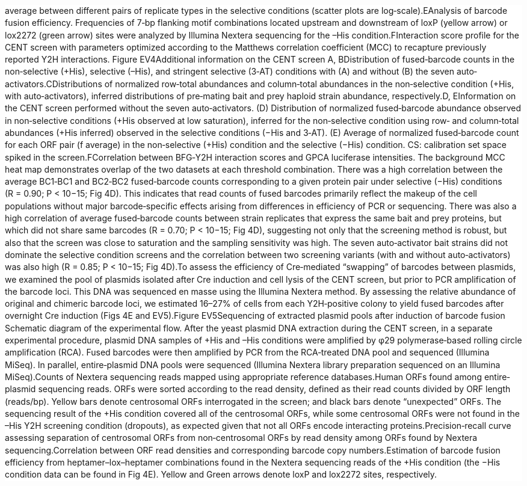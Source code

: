 average between different pairs of replicate types in the selective conditions (scatter plots are log‐scale).EAnalysis of barcode fusion efficiency. Frequencies of 7‐bp flanking motif combinations located upstream and downstream of loxP (yellow arrow) or lox2272 (green arrow) sites were analyzed by Illumina Nextera sequencing for the –His condition.FInteraction score profile for the CENT screen with parameters optimized according to the Matthews correlation coefficient (MCC) to recapture previously reported Y2H interactions.
Figure EV4Additional information on the CENT screen
A, BDistribution of fused‐barcode counts in the non‐selective (+His), selective (–His), and stringent selective (3‐AT) conditions with (A) and without (B) the seven auto‐activators.CDistributions of normalized row‐total abundances and column‐total abundances in the non‐selective condition (+His, with auto‐activators), inferred distributions of pre‐mating bait and prey haploid strain abundance, respectively.D, EInformation on the CENT screen performed without the seven auto‐activators. (D) Distribution of normalized fused‐barcode abundance observed in non‐selective conditions (+His observed at low saturation), inferred for the non‐selective condition using row‐ and column‐total abundances (+His inferred) observed in the selective conditions (−His and 3‐AT). (E) Average of normalized fused‐barcode count for each ORF pair (f
average) in the non‐selective (+His) condition and the selective (−His) condition. CS: calibration set space spiked in the screen.FCorrelation between BFG‐Y2H interaction scores and GPCA luciferase intensities. The background MCC heat map demonstrates overlap of the two datasets at each threshold combination.
There was a high correlation between the average BC1‐BC1 and BC2‐BC2 fused‐barcode counts corresponding to a given protein pair under selective (−His) conditions (R = 0.90; P < 10−15; Fig 4D). This indicates that read counts of fused barcodes primarily reflect the makeup of the cell populations without major barcode‐specific effects arising from differences in efficiency of PCR or sequencing. There was also a high correlation of average fused‐barcode counts between strain replicates that express the same bait and prey proteins, but which did not share same barcodes (R = 0.70; P < 10−15; Fig 4D), suggesting not only that the screening method is robust, but also that the screen was close to saturation and the sampling sensitivity was high. The seven auto‐activator bait strains did not dominate the selective condition screens and the correlation between two screening variants (with and without auto‐activators) was also high (R = 0.85; P < 10−15; Fig 4D).To assess the efficiency of Cre‐mediated “swapping” of barcodes between plasmids, we examined the pool of plasmids isolated after Cre induction and cell lysis of the CENT screen, but prior to PCR amplification of the barcode loci. This DNA was sequenced en masse using the Illumina Nextera method. By assessing the relative abundance of original and chimeric barcode loci, we estimated 16–27% of cells from each Y2H‐positive colony to yield fused barcodes after overnight Cre induction (Figs 4E and EV5).Figure EV5Sequencing of extracted plasmid pools after induction of barcode fusion
Schematic diagram of the experimental flow. After the yeast plasmid DNA extraction during the CENT screen, in a separate experimental procedure, plasmid DNA samples of +His and –His conditions were amplified by φ29 polymerase‐based rolling circle amplification (RCA). Fused barcodes were then amplified by PCR from the RCA‐treated DNA pool and sequenced (Illumina MiSeq). In parallel, entire‐plasmid DNA pools were sequenced (Illumina Nextera library preparation sequenced on an Illumina MiSeq).Counts of Nextera sequencing reads mapped using appropriate reference databases.Human ORFs found among entire‐plasmid sequencing reads. ORFs were sorted according to the read density, defined as their read counts divided by ORF length (reads/bp). Yellow bars denote centrosomal ORFs interrogated in the screen; and black bars denote “unexpected” ORFs. The sequencing result of the +His condition covered all of the centrosomal ORFs, while some centrosomal ORFs were not found in the –His Y2H screening condition (dropouts), as expected given that not all ORFs encode interacting proteins.Precision‐recall curve assessing separation of centrosomal ORFs from non‐centrosomal ORFs by read density among ORFs found by Nextera sequencing.Correlation between ORF read densities and corresponding barcode copy numbers.Estimation of barcode fusion efficiency from heptamer–lox–heptamer combinations found in the Nextera sequencing reads of the +His condition (the −His condition data can be found in Fig 4E). Yellow and Green arrows denote loxP and lox2272 sites, respectively.